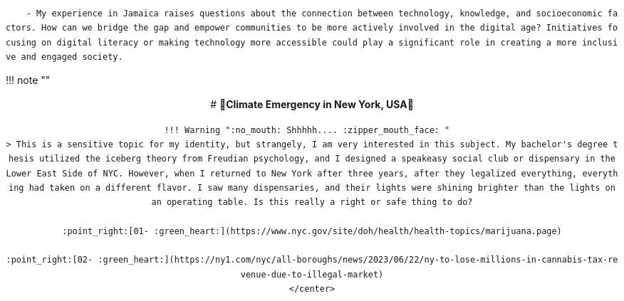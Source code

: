         - My experience in Jamaica raises questions about the connection between technology, knowledge, and socioeconomic factors. How can we bridge the gap and empower communities to be more actively involved in the digital age? Initiatives focusing on digital literacy or making technology more accessible could play a significant role in creating a more inclusive and engaged society.



!!! note ""
    <center> 
    # **:love_letter:Climate Emergency in New York, USA:love_letter:**
    
    !!! Warning ":no_mouth: Shhhhh.... :zipper_mouth_face: "  
    > This is a sensitive topic for my identity, but strangely, I am very interested in this subject. My bachelor's degree thesis utilized the iceberg theory from Freudian psychology, and I designed a speakeasy social club or dispensary in the Lower East Side of NYC. However, when I returned to New York after three years, after they legalized everything, everything had taken on a different flavor. I saw many dispensaries, and their lights were shining brighter than the lights on an operating table. Is this really a right or safe thing to do?

    :point_right:[01- :green_heart:](https://www.nyc.gov/site/doh/health/health-topics/marijuana.page)

    :point_right:[02- :green_heart:](https://ny1.com/nyc/all-boroughs/news/2023/06/22/ny-to-lose-millions-in-cannabis-tax-revenue-due-to-illegal-market)
    </center>
